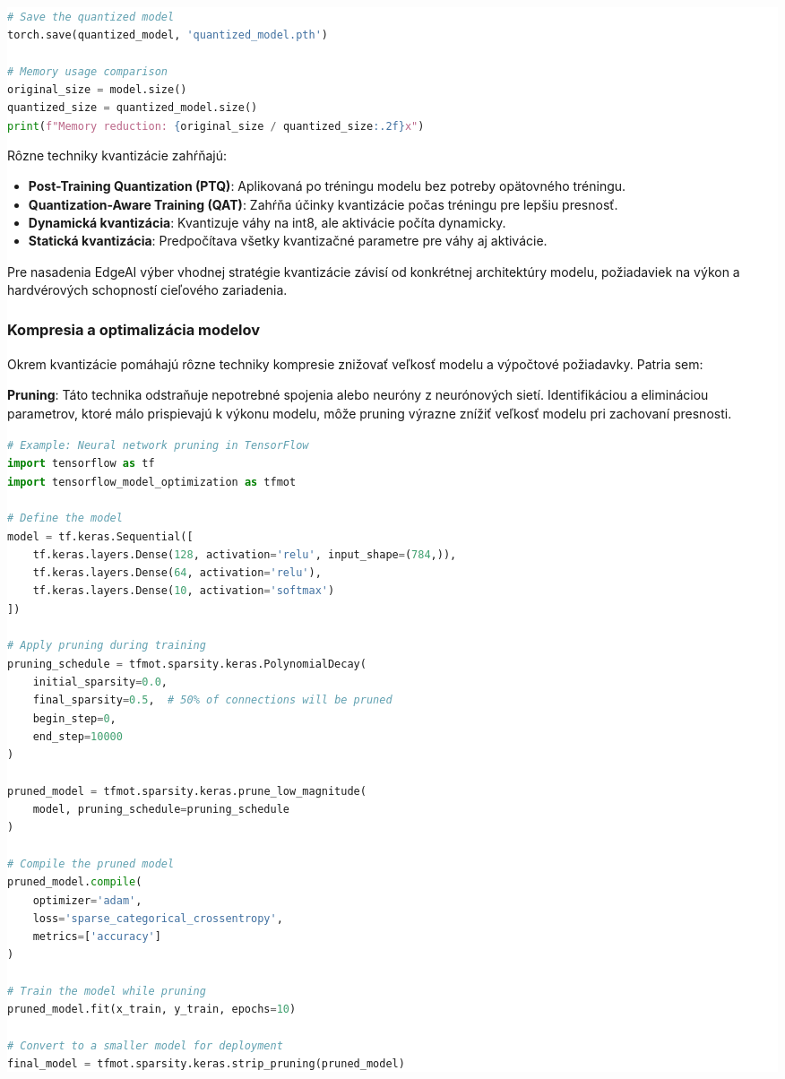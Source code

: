 ```python
# Save the quantized model
torch.save(quantized_model, 'quantized_model.pth')

# Memory usage comparison
original_size = model.size()
quantized_size = quantized_model.size()
print(f"Memory reduction: {original_size / quantized_size:.2f}x")
```

Rôzne techniky kvantizácie zahŕňajú:

- **Post-Training Quantization (PTQ)**: Aplikovaná po tréningu modelu bez potreby opätovného tréningu.
- **Quantization-Aware Training (QAT)**: Zahŕňa účinky kvantizácie počas tréningu pre lepšiu presnosť.
- **Dynamická kvantizácia**: Kvantizuje váhy na int8, ale aktivácie počíta dynamicky.
- **Statická kvantizácia**: Predpočítava všetky kvantizačné parametre pre váhy aj aktivácie.

Pre nasadenia EdgeAI výber vhodnej stratégie kvantizácie závisí od konkrétnej architektúry modelu, požiadaviek na výkon a hardvérových schopností cieľového zariadenia.

### Kompresia a optimalizácia modelov

Okrem kvantizácie pomáhajú rôzne techniky kompresie znižovať veľkosť modelu a výpočtové požiadavky. Patria sem:

**Pruning**: Táto technika odstraňuje nepotrebné spojenia alebo neuróny z neurónových sietí. Identifikáciou a elimináciou parametrov, ktoré málo prispievajú k výkonu modelu, môže pruning výrazne znížiť veľkosť modelu pri zachovaní presnosti.

```python
# Example: Neural network pruning in TensorFlow
import tensorflow as tf
import tensorflow_model_optimization as tfmot

# Define the model
model = tf.keras.Sequential([
    tf.keras.layers.Dense(128, activation='relu', input_shape=(784,)),
    tf.keras.layers.Dense(64, activation='relu'),
    tf.keras.layers.Dense(10, activation='softmax')
])

# Apply pruning during training
pruning_schedule = tfmot.sparsity.keras.PolynomialDecay(
    initial_sparsity=0.0,
    final_sparsity=0.5,  # 50% of connections will be pruned
    begin_step=0,
    end_step=10000
)

pruned_model = tfmot.sparsity.keras.prune_low_magnitude(
    model, pruning_schedule=pruning_schedule
)

# Compile the pruned model
pruned_model.compile(
    optimizer='adam',
    loss='sparse_categorical_crossentropy',
    metrics=['accuracy']
)

# Train the model while pruning
pruned_model.fit(x_train, y_train, epochs=10)

# Convert to a smaller model for deployment
final_model = tfmot.sparsity.keras.strip_pruning(pruned_model)
```